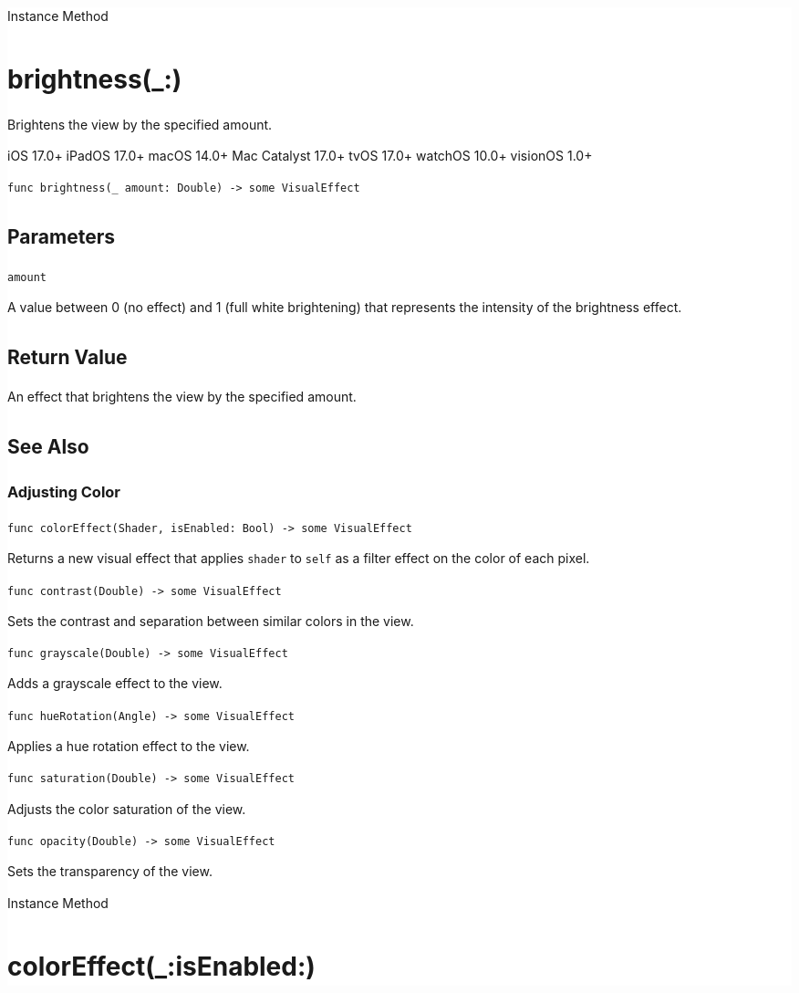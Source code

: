Instance Method

# brightness(_:)

Brightens the view by the specified amount.

iOS 17.0+  iPadOS 17.0+  macOS 14.0+  Mac Catalyst 17.0+  tvOS 17.0+  watchOS
10.0+  visionOS 1.0+

    
    
    func brightness(_ amount: Double) -> some VisualEffect
    

##  Parameters

`amount`

    

A value between 0 (no effect) and 1 (full white brightening) that represents
the intensity of the brightness effect.

## Return Value

An effect that brightens the view by the specified amount.

## See Also

### Adjusting Color

`func colorEffect(Shader, isEnabled: Bool) -> some VisualEffect`

Returns a new visual effect that applies `shader` to `self` as a filter effect
on the color of each pixel.

`func contrast(Double) -> some VisualEffect`

Sets the contrast and separation between similar colors in the view.

`func grayscale(Double) -> some VisualEffect`

Adds a grayscale effect to the view.

`func hueRotation(Angle) -> some VisualEffect`

Applies a hue rotation effect to the view.

`func saturation(Double) -> some VisualEffect`

Adjusts the color saturation of the view.

`func opacity(Double) -> some VisualEffect`

Sets the transparency of the view.

Instance Method

# colorEffect(_:isEnabled:)
